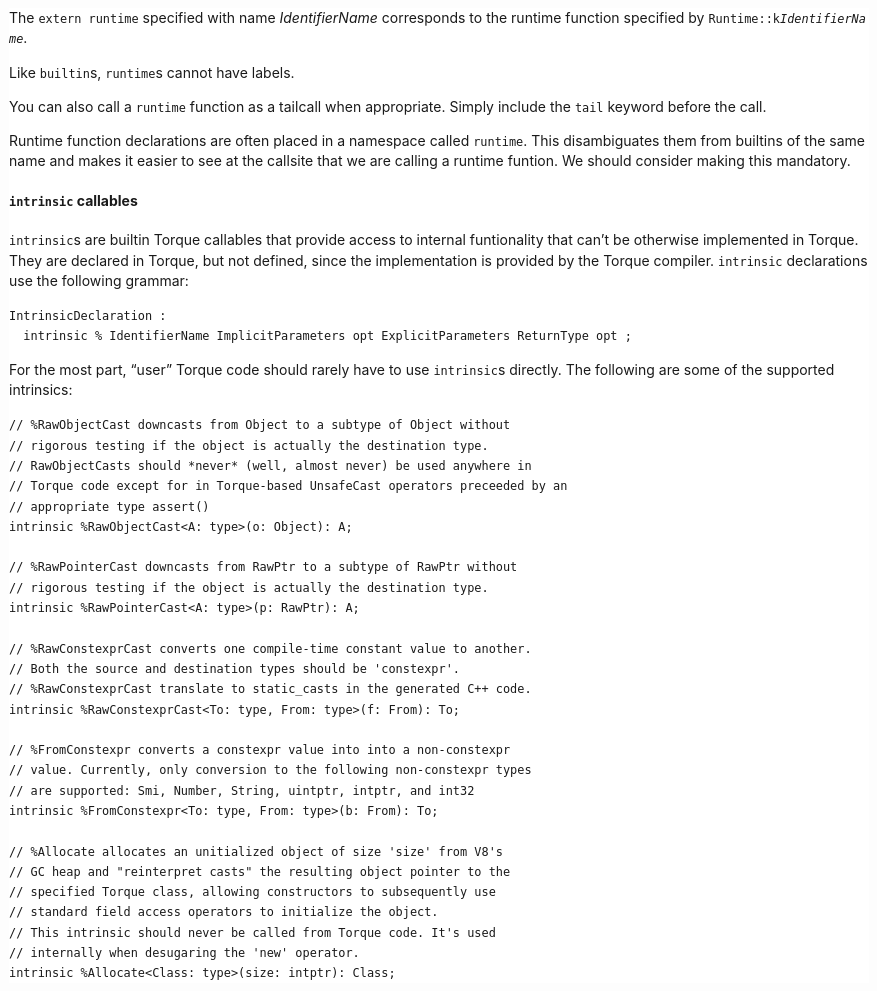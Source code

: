 The `extern runtime` specified with name <i>IdentifierName</i> corresponds to the runtime function specified by <code>Runtime::k<i>IdentifierName</i></code>.

Like `builtin`s, `runtime`s cannot have labels.

You can also call a `runtime` function as a tailcall when appropriate. Simply include the `tail` keyword before the call.

Runtime function declarations are often placed in a namespace called `runtime`. This disambiguates them from builtins of the same name and makes it easier to see at the callsite that we are calling a runtime funtion. We should consider making this mandatory.

#### `intrinsic` callables

`intrinsic`s are builtin Torque callables that provide access to internal funtionality that can’t be otherwise implemented in Torque. They are declared in Torque, but not defined, since the implementation is provided by the Torque compiler. `intrinsic` declarations use the following grammar:

```grammar
IntrinsicDeclaration :
  intrinsic % IdentifierName ImplicitParameters opt ExplicitParameters ReturnType opt ;
```

For the most part, “user” Torque code should rarely have to use `intrinsic`s directly.
The following are some of the supported intrinsics:

```torque
// %RawObjectCast downcasts from Object to a subtype of Object without
// rigorous testing if the object is actually the destination type.
// RawObjectCasts should *never* (well, almost never) be used anywhere in
// Torque code except for in Torque-based UnsafeCast operators preceeded by an
// appropriate type assert()
intrinsic %RawObjectCast<A: type>(o: Object): A;

// %RawPointerCast downcasts from RawPtr to a subtype of RawPtr without
// rigorous testing if the object is actually the destination type.
intrinsic %RawPointerCast<A: type>(p: RawPtr): A;

// %RawConstexprCast converts one compile-time constant value to another.
// Both the source and destination types should be 'constexpr'.
// %RawConstexprCast translate to static_casts in the generated C++ code.
intrinsic %RawConstexprCast<To: type, From: type>(f: From): To;

// %FromConstexpr converts a constexpr value into into a non-constexpr
// value. Currently, only conversion to the following non-constexpr types
// are supported: Smi, Number, String, uintptr, intptr, and int32
intrinsic %FromConstexpr<To: type, From: type>(b: From): To;

// %Allocate allocates an unitialized object of size 'size' from V8's
// GC heap and "reinterpret casts" the resulting object pointer to the
// specified Torque class, allowing constructors to subsequently use
// standard field access operators to initialize the object.
// This intrinsic should never be called from Torque code. It's used
// internally when desugaring the 'new' operator.
intrinsic %Allocate<Class: type>(size: intptr): Class;
```
